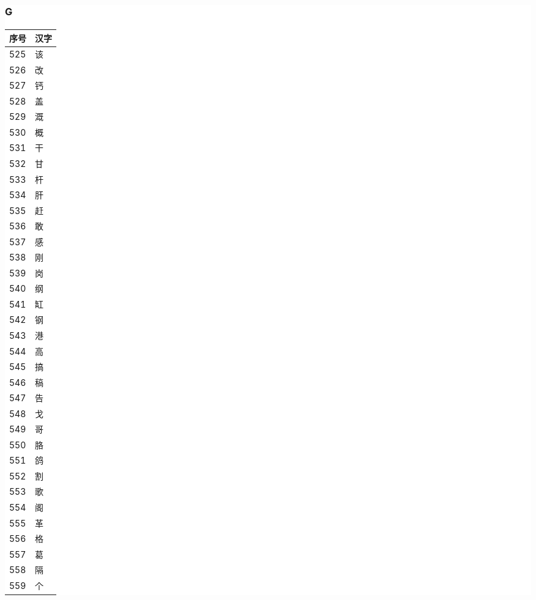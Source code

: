 ### G

| 序号 | 汉字 |
| ---- | ---- |
| 525  | 该   |
| 526  | 改   |
| 527  | 钙   |
| 528  | 盖   |
| 529  | 溉   |
| 530  | 概   |
| 531  | 干   |
| 532  | 甘   |
| 533  | 杆   |
| 534  | 肝   |
| 535  | 赶   |
| 536  | 敢   |
| 537  | 感   |
| 538  | 刚   |
| 539  | 岗   |
| 540  | 纲   |
| 541  | 缸   |
| 542  | 钢   |
| 543  | 港   |
| 544  | 高   |
| 545  | 搞   |
| 546  | 稿   |
| 547  | 告   |
| 548  | 戈   |
| 549  | 哥   |
| 550  | 胳   |
| 551  | 鸽   |
| 552  | 割   |
| 553  | 歌   |
| 554  | 阁   |
| 555  | 革   |
| 556  | 格   |
| 557  | 葛   |
| 558  | 隔   |
| 559  | 个   |